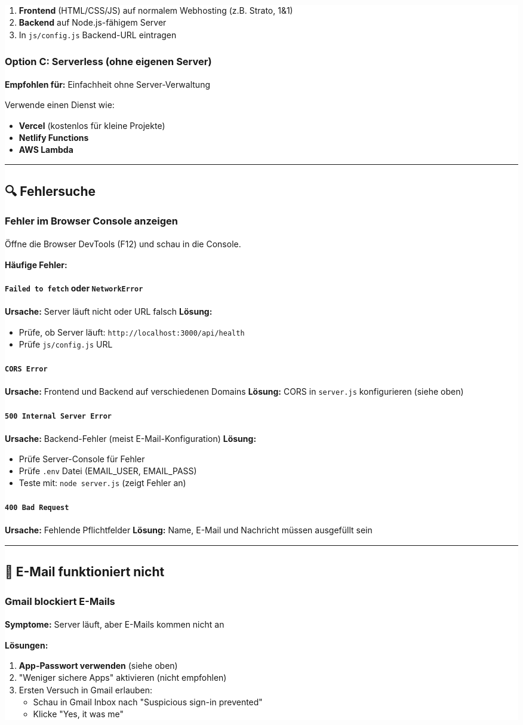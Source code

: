1. **Frontend** (HTML/CSS/JS) auf normalem Webhosting (z.B. Strato, 1&1)
2. **Backend** auf Node.js-fähigem Server
3. In `js/config.js` Backend-URL eintragen

### Option C: Serverless (ohne eigenen Server)
**Empfohlen für:** Einfachheit ohne Server-Verwaltung

Verwende einen Dienst wie:
- **Vercel** (kostenlos für kleine Projekte)
- **Netlify Functions**
- **AWS Lambda**

---

## 🔍 Fehlersuche

### Fehler im Browser Console anzeigen

Öffne die Browser DevTools (F12) und schau in die Console.

**Häufige Fehler:**

#### `Failed to fetch` oder `NetworkError`
**Ursache:** Server läuft nicht oder URL falsch
**Lösung:** 
- Prüfe, ob Server läuft: `http://localhost:3000/api/health`
- Prüfe `js/config.js` URL

#### `CORS Error`
**Ursache:** Frontend und Backend auf verschiedenen Domains
**Lösung:** CORS in `server.js` konfigurieren (siehe oben)

#### `500 Internal Server Error`
**Ursache:** Backend-Fehler (meist E-Mail-Konfiguration)
**Lösung:**
- Prüfe Server-Console für Fehler
- Prüfe `.env` Datei (EMAIL_USER, EMAIL_PASS)
- Teste mit: `node server.js` (zeigt Fehler an)

#### `400 Bad Request`
**Ursache:** Fehlende Pflichtfelder
**Lösung:** Name, E-Mail und Nachricht müssen ausgefüllt sein

---

## 📧 E-Mail funktioniert nicht

### Gmail blockiert E-Mails

**Symptome:** Server läuft, aber E-Mails kommen nicht an

**Lösungen:**
1. **App-Passwort verwenden** (siehe oben)
2. "Weniger sichere Apps" aktivieren (nicht empfohlen)
3. Ersten Versuch in Gmail erlauben:
   - Schau in Gmail Inbox nach "Suspicious sign-in prevented"
   - Klicke "Yes, it was me"
